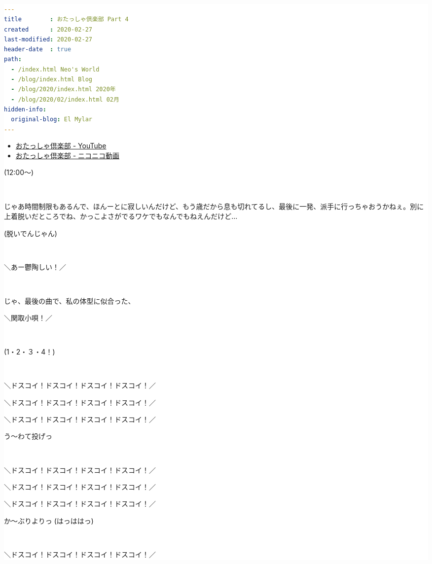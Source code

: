 ```yaml
---
title        : おたっしゃ倶楽部 Part 4
created      : 2020-02-27
last-modified: 2020-02-27
header-date  : true
path:
  - /index.html Neo's World
  - /blog/index.html Blog
  - /blog/2020/index.html 2020年
  - /blog/2020/02/index.html 02月
hidden-info:
  original-blog: El Mylar
---
```


- [おたっしゃ倶楽部 - YouTube](https://www.youtube.com/watch?v=SIcsd_yDCK0)
- [おたっしゃ倶楽部 - ニコニコ動画](https://www.nicovideo.jp/watch/sm6128965)

(12:00～)

　

じゃあ時間制限もあるんで、ほんーとに寂しいんだけど、もう歳だから息も切れてるし、最後に一発、派手に行っちゃおうかねぇ。別に上着脱いだところでね、かっこよさがでるワケでもなんでもねえんだけど…

(脱いでんじゃん)

　

＼あー鬱陶しい！／

　

じゃ、最後の曲で、私の体型に似合った、

＼関取小唄！／

　

(1・2・３・4！)

　

＼ドスコイ！ドスコイ！ドスコイ！ドスコイ！／

＼ドスコイ！ドスコイ！ドスコイ！ドスコイ！／

＼ドスコイ！ドスコイ！ドスコイ！ドスコイ！／

う～わて投げっ

　

＼ドスコイ！ドスコイ！ドスコイ！ドスコイ！／

＼ドスコイ！ドスコイ！ドスコイ！ドスコイ！／

＼ドスコイ！ドスコイ！ドスコイ！ドスコイ！／

か～ぶりよりっ (はっははっ)

　

＼ドスコイ！ドスコイ！ドスコイ！ドスコイ！／
